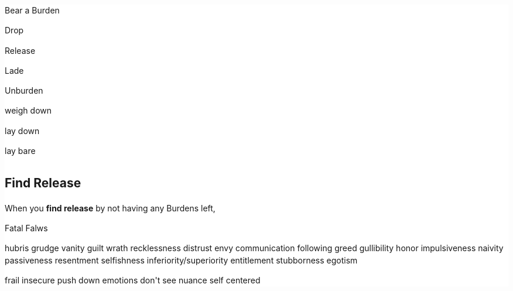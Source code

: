 Bear a Burden

Drop

Release

Lade

Unburden

weigh down

lay down

lay bare

## Find Release

When you **find release** by not having any Burdens left,


Fatal Falws

hubris
grudge
vanity
guilt
wrath
recklessness
distrust
envy
communication
following
greed
gullibility
honor
impulsiveness
naivity
passiveness
resentment
selfishness
inferiority/superiority
entitlement
stubborness
egotism




frail insecure
push down emotions
don't see nuance
self centered